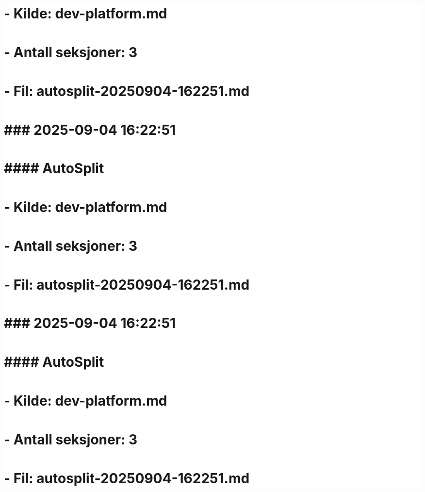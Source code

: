 # \- Kilde: dev-platform.md

# \- Antall seksjoner: 3

# \- Fil: autosplit-20250904-162251.md

#

#

#

#

# \### 2025-09-04 16:22:51

# \#### AutoSplit

# \- Kilde: dev-platform.md

# \- Antall seksjoner: 3

# \- Fil: autosplit-20250904-162251.md

#

#

#

#

# \### 2025-09-04 16:22:51

# \#### AutoSplit

# \- Kilde: dev-platform.md

# \- Antall seksjoner: 3

# \- Fil: autosplit-20250904-162251.md
